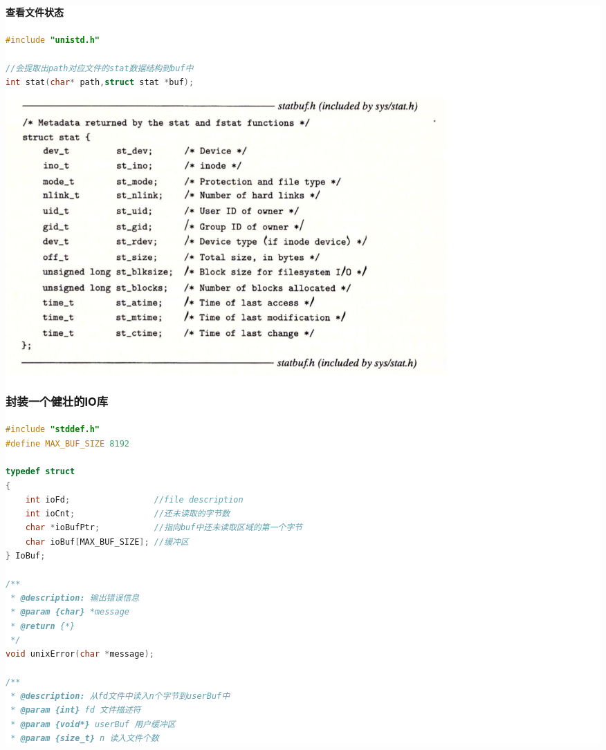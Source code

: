 #### 查看文件状态

```c
#include "unistd.h"

//会提取出path对应文件的stat数据结构到buf中
int stat(char* path,struct stat *buf);
```

<img src="../../_Images/image-20220331201014378.png" alt="image-20220331201014378" style="zoom:67%;" />

### 封装一个健壮的IO库

```c
#include "stddef.h"
#define MAX_BUF_SIZE 8192

typedef struct
{
    int ioFd;                 //file description
    int ioCnt;                //还未读取的字节数
    char *ioBufPtr;           //指向buf中还未读取区域的第一个字节
    char ioBuf[MAX_BUF_SIZE]; //缓冲区
} IoBuf;

/**
 * @description: 输出错误信息
 * @param {char} *message
 * @return {*}
 */
void unixError(char *message);

/**
 * @description: 从fd文件中读入n个字节到userBuf中
 * @param {int} fd 文件描述符
 * @param {void*} userBuf 用户缓冲区
 * @param {size_t} n 读入文件个数
```